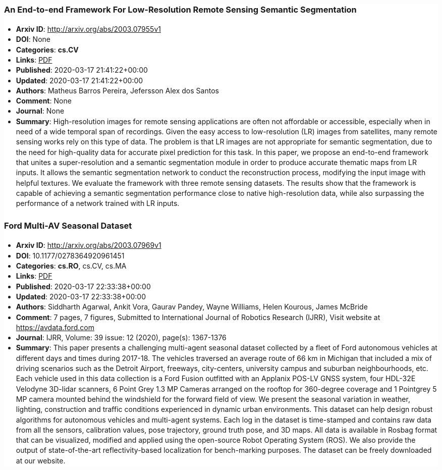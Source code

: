 

### An End-to-end Framework For Low-Resolution Remote Sensing Semantic Segmentation
- **Arxiv ID**: http://arxiv.org/abs/2003.07955v1
- **DOI**: None
- **Categories**: **cs.CV**
- **Links**: [PDF](http://arxiv.org/pdf/2003.07955v1)
- **Published**: 2020-03-17 21:41:22+00:00
- **Updated**: 2020-03-17 21:41:22+00:00
- **Authors**: Matheus Barros Pereira, Jefersson Alex dos Santos
- **Comment**: None
- **Journal**: None
- **Summary**: High-resolution images for remote sensing applications are often not affordable or accessible, especially when in need of a wide temporal span of recordings. Given the easy access to low-resolution (LR) images from satellites, many remote sensing works rely on this type of data. The problem is that LR images are not appropriate for semantic segmentation, due to the need for high-quality data for accurate pixel prediction for this task. In this paper, we propose an end-to-end framework that unites a super-resolution and a semantic segmentation module in order to produce accurate thematic maps from LR inputs. It allows the semantic segmentation network to conduct the reconstruction process, modifying the input image with helpful textures. We evaluate the framework with three remote sensing datasets. The results show that the framework is capable of achieving a semantic segmentation performance close to native high-resolution data, while also surpassing the performance of a network trained with LR inputs.



### Ford Multi-AV Seasonal Dataset
- **Arxiv ID**: http://arxiv.org/abs/2003.07969v1
- **DOI**: 10.1177/0278364920961451
- **Categories**: **cs.RO**, cs.CV, cs.MA
- **Links**: [PDF](http://arxiv.org/pdf/2003.07969v1)
- **Published**: 2020-03-17 22:33:38+00:00
- **Updated**: 2020-03-17 22:33:38+00:00
- **Authors**: Siddharth Agarwal, Ankit Vora, Gaurav Pandey, Wayne Williams, Helen Kourous, James McBride
- **Comment**: 7 pages, 7 figures, Submitted to International Journal of Robotics
  Research (IJRR), Visit website at https://avdata.ford.com
- **Journal**: IJRR, Volume: 39 issue: 12 (2020), page(s): 1367-1376
- **Summary**: This paper presents a challenging multi-agent seasonal dataset collected by a fleet of Ford autonomous vehicles at different days and times during 2017-18. The vehicles traversed an average route of 66 km in Michigan that included a mix of driving scenarios such as the Detroit Airport, freeways, city-centers, university campus and suburban neighbourhoods, etc. Each vehicle used in this data collection is a Ford Fusion outfitted with an Applanix POS-LV GNSS system, four HDL-32E Velodyne 3D-lidar scanners, 6 Point Grey 1.3 MP Cameras arranged on the rooftop for 360-degree coverage and 1 Pointgrey 5 MP camera mounted behind the windshield for the forward field of view. We present the seasonal variation in weather, lighting, construction and traffic conditions experienced in dynamic urban environments. This dataset can help design robust algorithms for autonomous vehicles and multi-agent systems. Each log in the dataset is time-stamped and contains raw data from all the sensors, calibration values, pose trajectory, ground truth pose, and 3D maps. All data is available in Rosbag format that can be visualized, modified and applied using the open-source Robot Operating System (ROS). We also provide the output of state-of-the-art reflectivity-based localization for bench-marking purposes. The dataset can be freely downloaded at our website.
